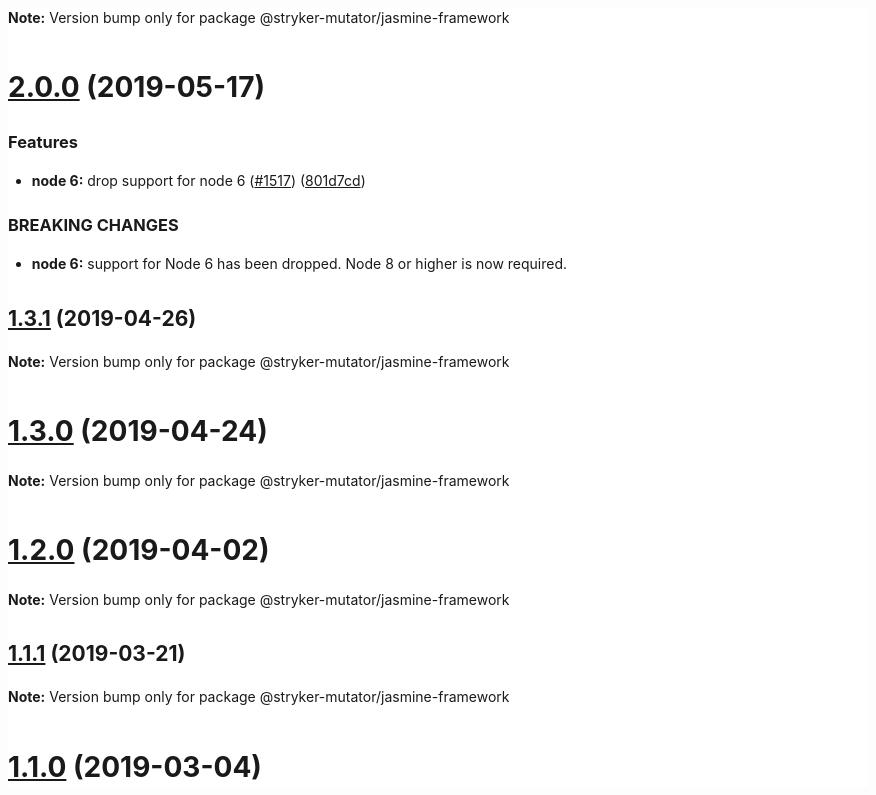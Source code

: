 **Note:** Version bump only for package @stryker-mutator/jasmine-framework





# [2.0.0](https://github.com/stryker-mutator/stryker/compare/v1.3.1...v2.0.0) (2019-05-17)


### Features

* **node 6:** drop support for node 6 ([#1517](https://github.com/stryker-mutator/stryker/issues/1517)) ([801d7cd](https://github.com/stryker-mutator/stryker/commit/801d7cd))


### BREAKING CHANGES

* **node 6:** support for Node 6 has been dropped. Node 8 or higher is now required.





## [1.3.1](https://github.com/stryker-mutator/stryker/compare/v1.3.0...v1.3.1) (2019-04-26)

**Note:** Version bump only for package @stryker-mutator/jasmine-framework





# [1.3.0](https://github.com/stryker-mutator/stryker/compare/v1.2.0...v1.3.0) (2019-04-24)

**Note:** Version bump only for package @stryker-mutator/jasmine-framework





# [1.2.0](https://github.com/stryker-mutator/stryker/compare/v1.1.1...v1.2.0) (2019-04-02)

**Note:** Version bump only for package @stryker-mutator/jasmine-framework





## [1.1.1](https://github.com/stryker-mutator/stryker/compare/v1.1.0...v1.1.1) (2019-03-21)

**Note:** Version bump only for package @stryker-mutator/jasmine-framework





# [1.1.0](https://github.com/stryker-mutator/stryker/compare/v1.0.3...v1.1.0) (2019-03-04)
